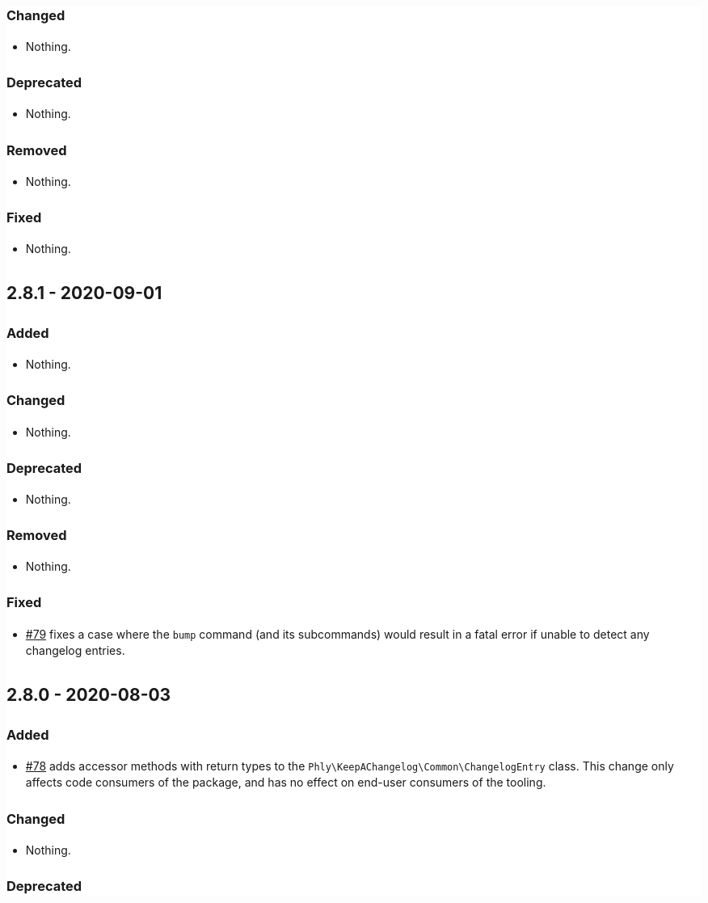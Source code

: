 ### Changed

- Nothing.

### Deprecated

- Nothing.

### Removed

- Nothing.

### Fixed

- Nothing.

## 2.8.1 - 2020-09-01

### Added

- Nothing.

### Changed

- Nothing.

### Deprecated

- Nothing.

### Removed

- Nothing.

### Fixed

- [#79](https://github.com/phly/keep-a-changelog/pull/79) fixes a case where the `bump` command (and its subcommands) would result in a fatal error if unable to detect any changelog entries.

## 2.8.0 - 2020-08-03

### Added

- [#78](https://github.com/phly/keep-a-changelog/pull/78) adds accessor methods with return types to the `Phly\KeepAChangelog\Common\ChangelogEntry` class. This change only affects code consumers of the package, and has no effect on end-user consumers of the tooling.

### Changed

- Nothing.

### Deprecated
